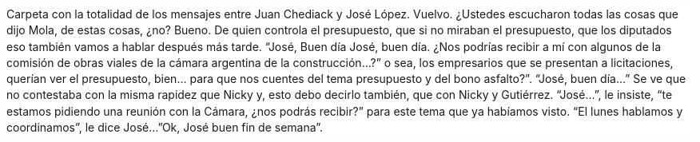 Carpeta con la totalidad de los mensajes entre Juan Chediack y José López.
Vuelvo. ¿Ustedes escucharon todas las cosas que dijo Mola, de estas cosas, ¿no? Bueno. De quien controla el presupuesto, que si no miraban el presupuesto, que los diputados eso también vamos a hablar después más tarde. “José, Buen día José, buen día. ¿Nos podrías recibir a mí con algunos de la comisión de obras viales de la cámara argentina de la construcción…?” o sea, los empresarios que se presentan a licitaciones, querían ver el presupuesto, bien… para que nos cuentes del tema presupuesto y del bono asfalto?”. “José, buen día…” Se ve que no contestaba con la misma rapidez que Nicky y, esto debo decirlo también, que con Nicky y Gutiérrez. “José…”, le insiste, “te estamos pidiendo una reunión con la Cámara, ¿nos podrás recibir?” para este tema que ya habíamos visto. “El lunes hablamos y coordinamos”, le dice José…”Ok, José buen fin de semana”.
